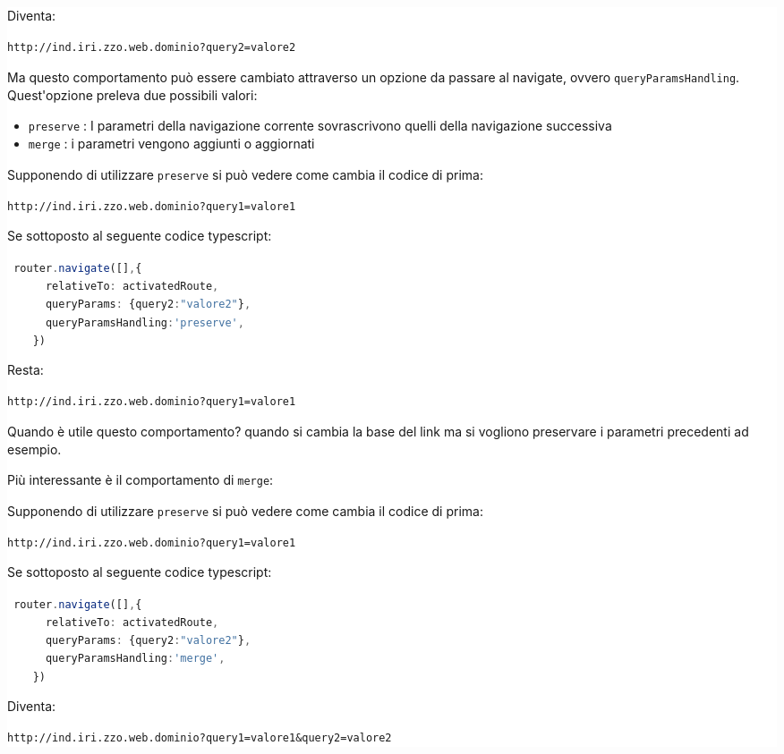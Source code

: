 Diventa: 

```
http://ind.iri.zzo.web.dominio?query2=valore2
```



Ma questo comportamento può essere cambiato attraverso un opzione da passare al navigate, ovvero `queryParamsHandling`. Quest'opzione preleva due possibili valori: 

- `preserve` : I parametri della navigazione corrente sovrascrivono quelli della navigazione successiva
- `merge` : i parametri vengono aggiunti o aggiornati



Supponendo di utilizzare `preserve` si può vedere come cambia il codice di prima: 
```
http://ind.iri.zzo.web.dominio?query1=valore1
```

Se sottoposto al seguente codice typescript: 

```typescript
 router.navigate([],{
      relativeTo: activatedRoute,
      queryParams: {query2:"valore2"},
      queryParamsHandling:'preserve',
    })
```

Resta: 

```
http://ind.iri.zzo.web.dominio?query1=valore1
```

Quando è utile questo comportamento? quando si cambia la base del link ma si vogliono preservare i parametri precedenti ad esempio. 

Più interessante è il comportamento di `merge`: 

Supponendo di utilizzare `preserve` si può vedere come cambia il codice di prima: 
```
http://ind.iri.zzo.web.dominio?query1=valore1
```

Se sottoposto al seguente codice typescript: 

```typescript
 router.navigate([],{
      relativeTo: activatedRoute,
      queryParams: {query2:"valore2"},
      queryParamsHandling:'merge',
    })
```

Diventa: 

```
http://ind.iri.zzo.web.dominio?query1=valore1&query2=valore2
```
